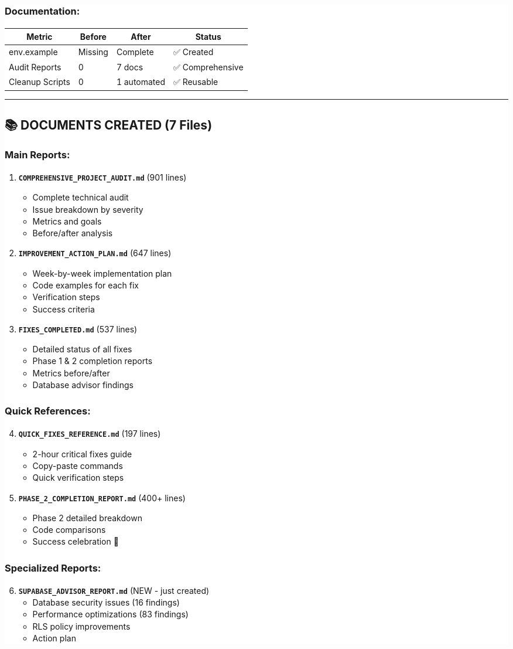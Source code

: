 ### **Documentation:**
| Metric | Before | After | Status |
|--------|--------|-------|--------|
| env.example | Missing | Complete | ✅ Created |
| Audit Reports | 0 | 7 docs | ✅ Comprehensive |
| Cleanup Scripts | 0 | 1 automated | ✅ Reusable |

---

## 📚 DOCUMENTS CREATED (7 Files)

### **Main Reports:**

1. **`COMPREHENSIVE_PROJECT_AUDIT.md`** (901 lines)
   - Complete technical audit
   - Issue breakdown by severity
   - Metrics and goals
   - Before/after analysis

2. **`IMPROVEMENT_ACTION_PLAN.md`** (647 lines)
   - Week-by-week implementation plan
   - Code examples for each fix
   - Verification steps
   - Success criteria

3. **`FIXES_COMPLETED.md`** (537 lines)
   - Detailed status of all fixes
   - Phase 1 & 2 completion reports
   - Metrics before/after
   - Database advisor findings

### **Quick References:**

4. **`QUICK_FIXES_REFERENCE.md`** (197 lines)
   - 2-hour critical fixes guide
   - Copy-paste commands
   - Quick verification steps

5. **`PHASE_2_COMPLETION_REPORT.md`** (400+ lines)
   - Phase 2 detailed breakdown
   - Code comparisons
   - Success celebration 🎉

### **Specialized Reports:**

6. **`SUPABASE_ADVISOR_REPORT.md`** (NEW - just created)
   - Database security issues (16 findings)
   - Performance optimizations (83 findings)
   - RLS policy improvements
   - Action plan
